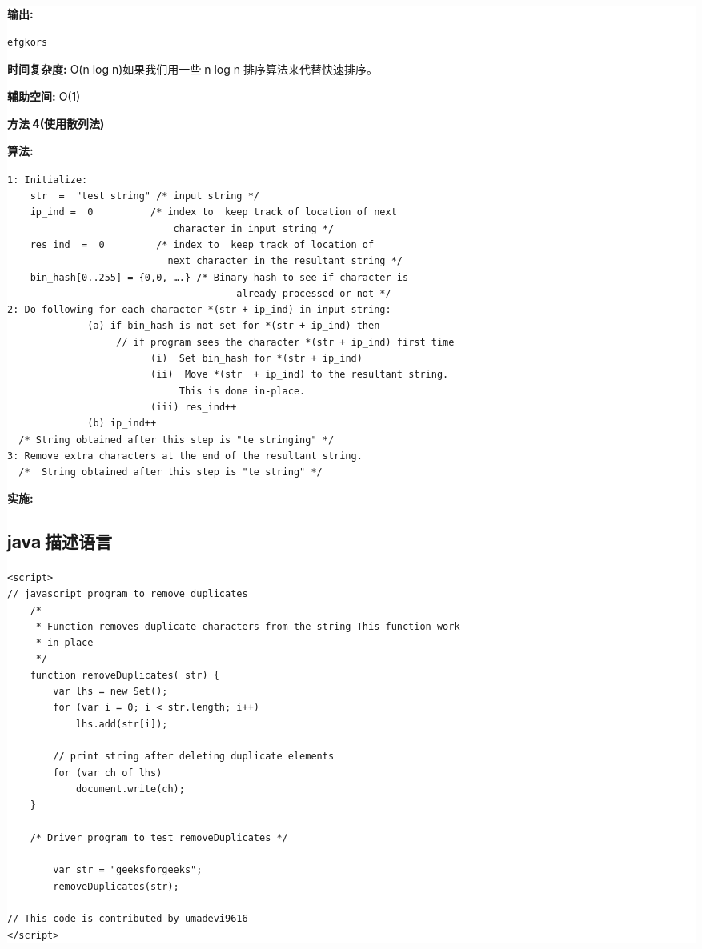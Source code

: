 **输出:**

```
efgkors
```

**时间复杂度:** O(n log n)如果我们用一些 n log n 排序算法来代替快速排序。

**辅助空间:** O(1)

**方法 4(使用散列法)**

**算法:**

```
1: Initialize:
    str  =  "test string" /* input string */
    ip_ind =  0          /* index to  keep track of location of next
                             character in input string */
    res_ind  =  0         /* index to  keep track of location of
                            next character in the resultant string */
    bin_hash[0..255] = {0,0, ….} /* Binary hash to see if character is 
                                        already processed or not */
2: Do following for each character *(str + ip_ind) in input string:
              (a) if bin_hash is not set for *(str + ip_ind) then
                   // if program sees the character *(str + ip_ind) first time
                         (i)  Set bin_hash for *(str + ip_ind)
                         (ii)  Move *(str  + ip_ind) to the resultant string.
                              This is done in-place.
                         (iii) res_ind++
              (b) ip_ind++
  /* String obtained after this step is "te stringing" */
3: Remove extra characters at the end of the resultant string.
  /*  String obtained after this step is "te string" */
```

**实施:**

## java 描述语言

```
<script>
// javascript program to remove duplicates
    /*
     * Function removes duplicate characters from the string This function work
     * in-place
     */
    function removeDuplicates( str) {
        var lhs = new Set();
        for (var i = 0; i < str.length; i++)
            lhs.add(str[i]);

        // print string after deleting duplicate elements
        for (var ch of lhs)
            document.write(ch);
    }

    /* Driver program to test removeDuplicates */

        var str = "geeksforgeeks";
        removeDuplicates(str);

// This code is contributed by umadevi9616
</script>
```

